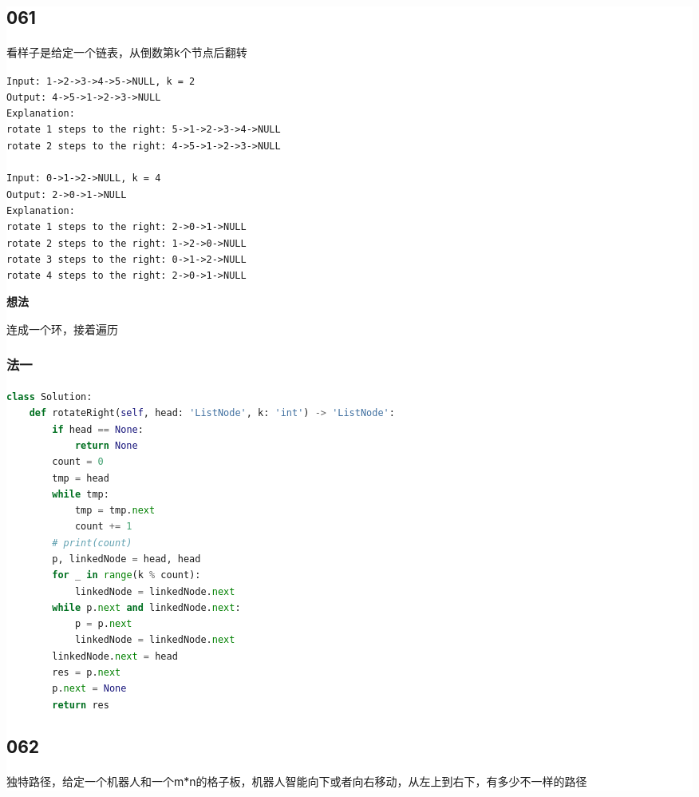## 061

看样子是给定一个链表，从倒数第k个节点后翻转

```
Input: 1->2->3->4->5->NULL, k = 2
Output: 4->5->1->2->3->NULL
Explanation:
rotate 1 steps to the right: 5->1->2->3->4->NULL
rotate 2 steps to the right: 4->5->1->2->3->NULL

Input: 0->1->2->NULL, k = 4
Output: 2->0->1->NULL
Explanation:
rotate 1 steps to the right: 2->0->1->NULL
rotate 2 steps to the right: 1->2->0->NULL
rotate 3 steps to the right: 0->1->2->NULL
rotate 4 steps to the right: 2->0->1->NULL
```

**想法**

连成一个环，接着遍历

### 法一

```py
class Solution:
    def rotateRight(self, head: 'ListNode', k: 'int') -> 'ListNode':
        if head == None:
            return None
        count = 0
        tmp = head
        while tmp:
            tmp = tmp.next
            count += 1
        # print(count)
        p, linkedNode = head, head
        for _ in range(k % count):
            linkedNode = linkedNode.next
        while p.next and linkedNode.next:
            p = p.next
            linkedNode = linkedNode.next
        linkedNode.next = head
        res = p.next
        p.next = None
        return res
```

## 062

独特路径，给定一个机器人和一个m*n的格子板，机器人智能向下或者向右移动，从左上到右下，有多少不一样的路径
